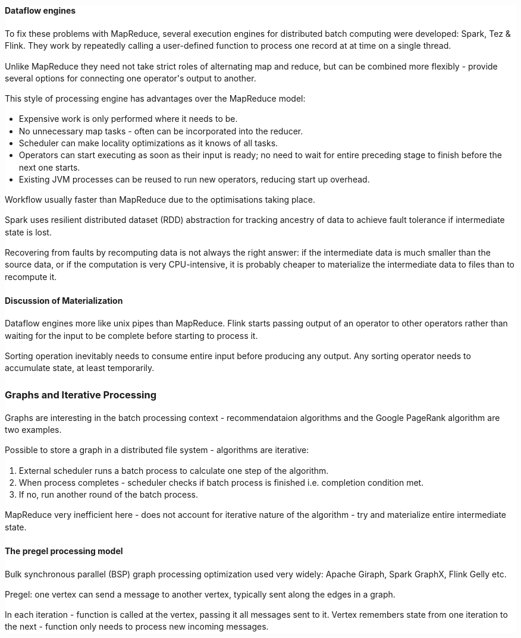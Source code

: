 #### Dataflow engines

To fix these problems with MapReduce, several execution engines for distributed batch computing were developed: Spark, Tez & Flink.
They work by repeatedly calling a user-defined function to process one record at at time on a single thread.

Unlike MapReduce they need not take strict roles of alternating map and reduce, but can be combined more flexibly - provide several options for connecting one operator's output to another.

This style of processing engine has advantages over the MapReduce model:
* Expensive work is only performed where it needs to be.
* No unnecessary map tasks - often can be incorporated into the reducer.
* Scheduler can make locality optimizations as it knows of all tasks.
* Operators can start executing as soon as their input is ready; no need to wait for entire preceding stage to finish before the next one starts.
* Existing JVM processes can be reused to run new operators, reducing start up overhead.

Workflow usually faster than MapReduce due to the optimisations taking place.

Spark uses resilient distributed dataset (RDD) abstraction for tracking ancestry of data to achieve fault tolerance if intermediate state is lost.

Recovering from faults by recomputing data is not always the right answer: if the intermediate data is much smaller than the source data, or if the computation is very CPU-intensive, it is probably cheaper to materialize the intermediate data to files than to recompute it.

#### Discussion of Materialization

Dataflow engines more like unix pipes than MapReduce. Flink starts passing output of an operator to other operators rather than waiting for the input to be complete before starting to process it.

Sorting operation inevitably needs to consume entire input before producing any output. Any sorting operator needs to accumulate state, at least temporarily.

### Graphs and Iterative Processing

Graphs are interesting in the batch processing context - recommendataion algorithms and the Google PageRank algorithm are two examples.

Possible to store a graph in a distributed file system - algorithms are iterative:
1. External scheduler runs a batch process to calculate one step of the algorithm.
2. When process completes - scheduler checks if batch process is finished i.e. completion condition met.
3. If no, run another round of the batch process.

MapReduce very inefficient here - does not account for iterative nature of the algorithm - try and materialize entire intermediate state.

#### The pregel processing model

Bulk synchronous parallel (BSP) graph processing optimization used very widely: Apache Giraph, Spark GraphX, Flink Gelly etc.

Pregel: one vertex can send a message to another vertex, typically sent along the edges in a graph.

In each iteration - function is called at the vertex, passing it all messages sent to it. Vertex remembers state from one iteration to the next - function only needs to process new incoming messages.
